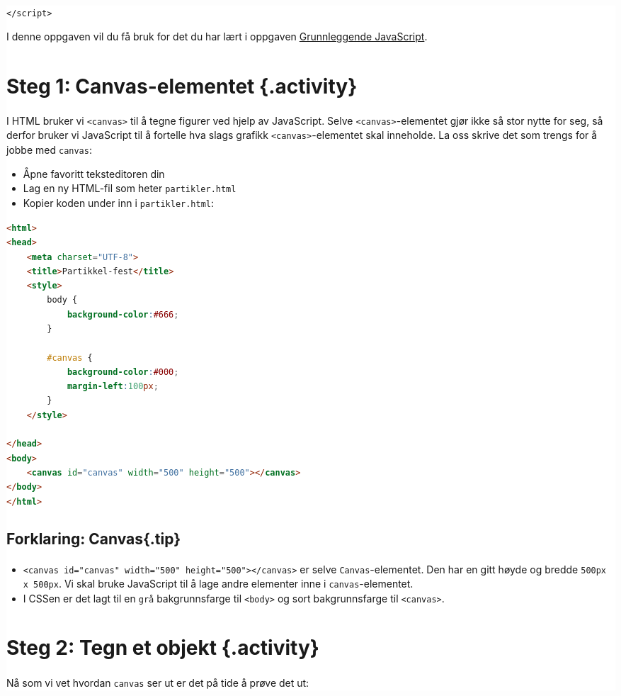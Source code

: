 

    </script>


I denne oppgaven vil du få bruk for det du har lært i oppgaven [Grunnleggende JavaScript](../grunnleggende_js/grunnleggende_js.html).

# Steg 1: Canvas-elementet {.activity}
I HTML bruker vi `<canvas>` til å tegne figurer ved hjelp av JavaScript. Selve `<canvas>`-elementet gjør ikke så stor nytte for seg, så derfor bruker vi JavaScript til å fortelle hva slags grafikk `<canvas>`-elementet skal inneholde. La oss skrive det som trengs for å jobbe med `canvas`:

+ Åpne favoritt teksteditoren din
+ Lag en ny HTML-fil som heter `partikler.html`
+ Kopier koden under inn i `partikler.html`:

```html
<html>
<head>
    <meta charset="UTF-8">
    <title>Partikkel-fest</title>
    <style>
        body {
            background-color:#666;
        }

        #canvas {
            background-color:#000;
            margin-left:100px;
        }
    </style>

</head>
<body>
    <canvas id="canvas" width="500" height="500"></canvas>
</body>
</html>

```

## Forklaring: Canvas{.tip}
+ `<canvas id="canvas" width="500" height="500"></canvas>` er selve `Canvas`-elementet. Den har en gitt høyde og bredde `500px x 500px`. Vi skal bruke JavaScript til å lage andre elementer inne i `canvas`-elementet.
+ I CSSen er det lagt til en `grå` bakgrunnsfarge til `<body>` og sort bakgrunnsfarge til `<canvas>`.
##

# Steg 2: Tegn et objekt {.activity}
Nå som vi vet hvordan `canvas` ser ut er det på tide å prøve det ut:
